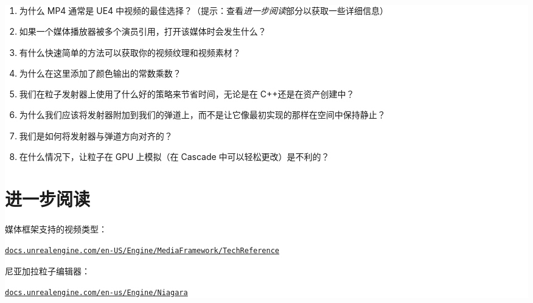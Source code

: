 1.  为什么 MP4 通常是 UE4 中视频的最佳选择？（提示：查看*进一步阅读*部分以获取一些详细信息）

1.  如果一个媒体播放器被多个演员引用，打开该媒体时会发生什么？

1.  有什么快速简单的方法可以获取你的视频纹理和视频素材？

1.  为什么在这里添加了颜色输出的常数乘数？

1.  我们在粒子发射器上使用了什么好的策略来节省时间，无论是在 C++还是在资产创建中？

1.  为什么我们应该将发射器附加到我们的弹道上，而不是让它像最初实现的那样在空间中保持静止？

1.  我们是如何将发射器与弹道方向对齐的？

1.  在什么情况下，让粒子在 GPU 上模拟（在 Cascade 中可以轻松更改）是不利的？

# 进一步阅读

媒体框架支持的视频类型：

[`docs.unrealengine.com/en-US/Engine/MediaFramework/TechReference`](https://docs.unrealengine.com/en-US/Engine/MediaFramework/TechReference)

尼亚加拉粒子编辑器：

[`docs.unrealengine.com/en-us/Engine/Niagara`](https://docs.unrealengine.com/en-us/Engine/Niagara)
